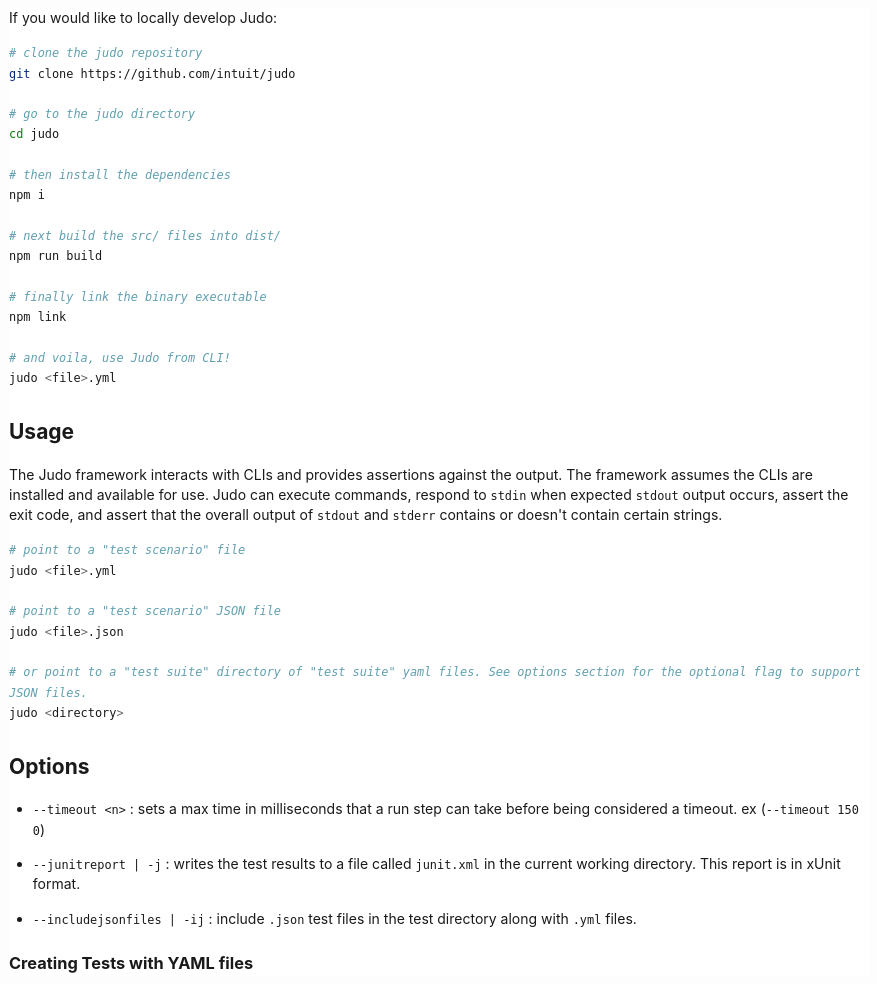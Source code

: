 If you would like to locally develop Judo:

```bash
# clone the judo repository
git clone https://github.com/intuit/judo

# go to the judo directory
cd judo

# then install the dependencies
npm i

# next build the src/ files into dist/
npm run build

# finally link the binary executable
npm link

# and voila, use Judo from CLI!
judo <file>.yml
```

## Usage

The Judo framework interacts with CLIs and provides assertions against the output. The framework assumes the CLIs are installed and available for use. Judo can execute commands, respond to `stdin` when expected `stdout` output occurs, assert the exit code, and assert that the overall output of `stdout` and `stderr` contains or doesn't contain certain strings.

```bash
# point to a "test scenario" file
judo <file>.yml

# point to a "test scenario" JSON file
judo <file>.json

# or point to a "test suite" directory of "test suite" yaml files. See options section for the optional flag to support JSON files.
judo <directory>
```

## Options

- `--timeout <n>` : sets a max time in milliseconds that a run step can take before being considered a timeout. ex (`--timeout 1500`)

- `--junitreport | -j` : writes the test results to a file called `junit.xml` in the current working directory. This report is in xUnit format.

- `--includejsonfiles | -ij` : include `.json` test files in the test directory along with `.yml` files.

### Creating Tests with YAML files
